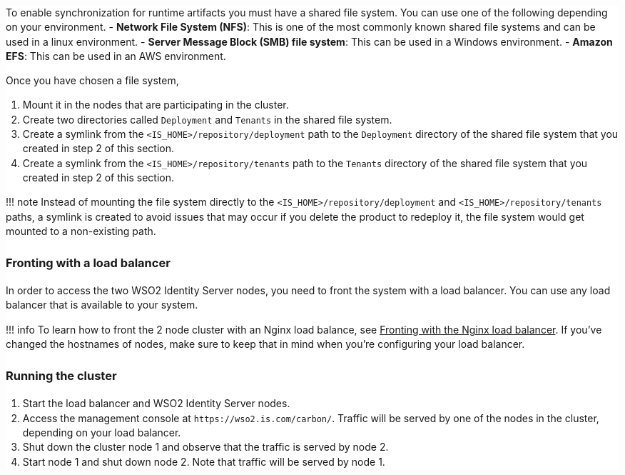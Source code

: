 To enable synchronization for runtime artifacts you must have a shared file system. You can use one of the following depending on your environment.
    -   **Network File System (NFS)**: This is one of the most commonly known shared file systems and can be used in a linux environment.
    -   **Server Message Block (SMB) file system**: This can be used in a Windows environment.
    -   **Amazon EFS**: This can be used in an AWS environment.

Once you have chosen a file system, 
1. Mount it in the nodes that are participating in the cluster.
2. Create two directories called `Deployment` and `Tenants` in the shared file system.
3. Create a symlink from the `<IS_HOME>/repository/deployment` path to the `Deployment` directory of the shared file system that you created in step 2 of this section.
4. Create a symlink from the `<IS_HOME>/repository/tenants` path to the `Tenants` directory of the shared file system that you created in step 2 of this section.

!!! note
    Instead of mounting the file system directly to the `<IS_HOME>/repository/deployment` and `<IS_HOME>/repository/tenants` paths, a symlink is created to avoid issues that may occur if you delete the product to redeploy it, the file system would get mounted to a non-existing path.
 

### Fronting with a load balancer

In order to access the two WSO2 Identity Server nodes, you need to front the system with a load balancer. You can use any load balancer that is available to your system. 

!!! info
    To learn how to front the 2 node cluster with an Nginx load balance, see [Fronting with the Nginx load balancer](../../setup/fronting-with-the-nginx-load-balancer). If you’ve changed the hostnames of nodes, make sure to keep that in mind when you’re configuring your load balancer.


### Running the cluster

1. Start the load balancer and WSO2 Identity Server nodes.
2. Access the management console at `https://wso2.is.com/carbon/`. 
    Traffic will be served by one of the nodes in the cluster, depending on your load balancer.
3. Shut down the cluster node 1 and observe that the traffic is served by node 2. 
3. Start node 1 and shut down node 2. Note that traffic will be served by node 1.